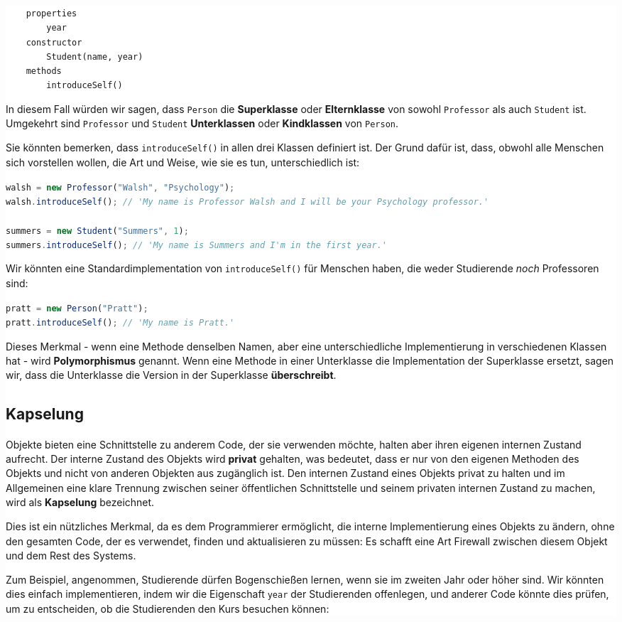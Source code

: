 ```plain
    properties
        year
    constructor
        Student(name, year)
    methods
        introduceSelf()
```

In diesem Fall würden wir sagen, dass `Person` die **Superklasse** oder **Elternklasse** von sowohl `Professor` als auch `Student` ist. Umgekehrt sind `Professor` und `Student` **Unterklassen** oder **Kindklassen** von `Person`.

Sie könnten bemerken, dass `introduceSelf()` in allen drei Klassen definiert ist. Der Grund dafür ist, dass, obwohl alle Menschen sich vorstellen wollen, die Art und Weise, wie sie es tun, unterschiedlich ist:

```js
walsh = new Professor("Walsh", "Psychology");
walsh.introduceSelf(); // 'My name is Professor Walsh and I will be your Psychology professor.'

summers = new Student("Summers", 1);
summers.introduceSelf(); // 'My name is Summers and I'm in the first year.'
```

Wir könnten eine Standardimplementation von `introduceSelf()` für Menschen haben, die weder Studierende _noch_ Professoren sind:

```js
pratt = new Person("Pratt");
pratt.introduceSelf(); // 'My name is Pratt.'
```

Dieses Merkmal - wenn eine Methode denselben Namen, aber eine unterschiedliche Implementierung in verschiedenen Klassen hat - wird **Polymorphismus** genannt. Wenn eine Methode in einer Unterklasse die Implementation der Superklasse ersetzt, sagen wir, dass die Unterklasse die Version in der Superklasse **überschreibt**.

## Kapselung

Objekte bieten eine Schnittstelle zu anderem Code, der sie verwenden möchte, halten aber ihren eigenen internen Zustand aufrecht. Der interne Zustand des Objekts wird **privat** gehalten, was bedeutet, dass er nur von den eigenen Methoden des Objekts und nicht von anderen Objekten aus zugänglich ist. Den internen Zustand eines Objekts privat zu halten und im Allgemeinen eine klare Trennung zwischen seiner öffentlichen Schnittstelle und seinem privaten internen Zustand zu machen, wird als **Kapselung** bezeichnet.

Dies ist ein nützliches Merkmal, da es dem Programmierer ermöglicht, die interne Implementierung eines Objekts zu ändern, ohne den gesamten Code, der es verwendet, finden und aktualisieren zu müssen: Es schafft eine Art Firewall zwischen diesem Objekt und dem Rest des Systems.

Zum Beispiel, angenommen, Studierende dürfen Bogenschießen lernen, wenn sie im zweiten Jahr oder höher sind. Wir könnten dies einfach implementieren, indem wir die Eigenschaft `year` der Studierenden offenlegen, und anderer Code könnte dies prüfen, um zu entscheiden, ob die Studierenden den Kurs besuchen können:
